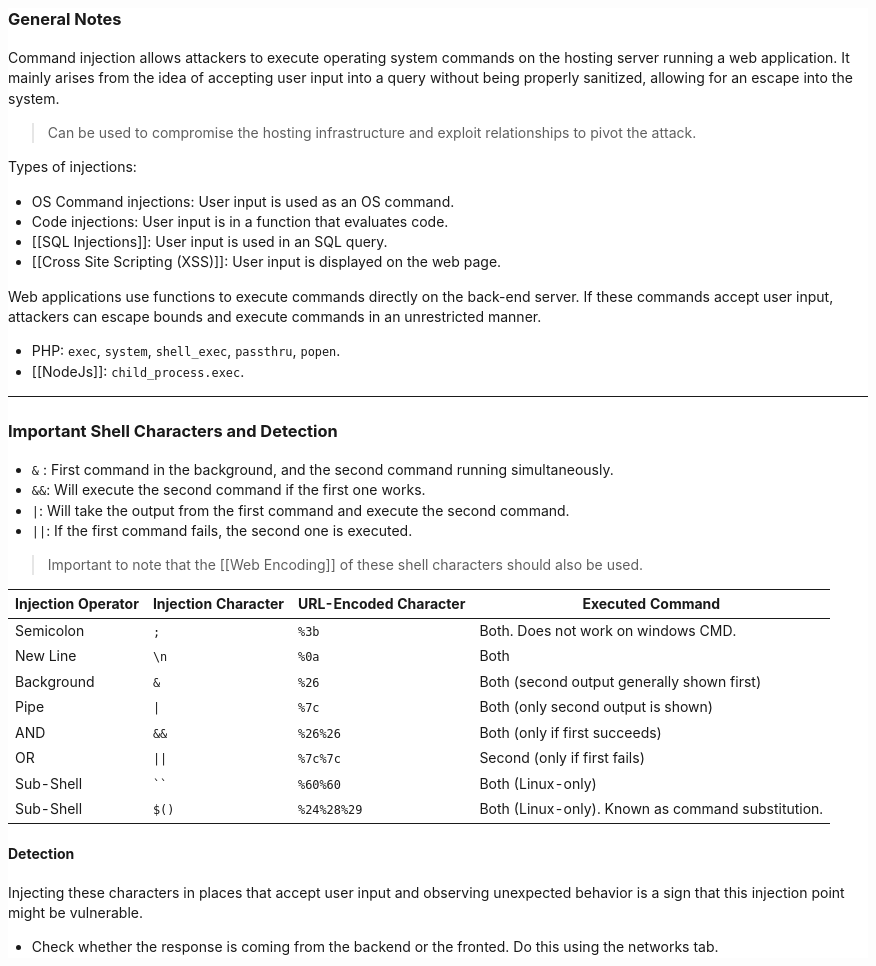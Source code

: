 
### General Notes

Command injection allows attackers to execute operating system commands on the hosting server running a web application. It mainly arises from the idea of accepting user input into a query without being properly sanitized, allowing for an escape into the system.

> Can be used to compromise the hosting infrastructure and exploit relationships to pivot the attack.

Types of injections:
* OS Command injections: User input is used as an OS command.
* Code injections: User input is in a function that evaluates code.
* [[SQL Injections]]: User input is used in an SQL query.
* [[Cross Site Scripting (XSS)]]: User input is displayed on the web page.

Web applications use functions to execute commands directly on the back-end server. If these commands accept user input, attackers can escape bounds and execute commands in an unrestricted manner.
* PHP: `exec`, `system`, `shell_exec`, `passthru`,  `popen`.
* [[NodeJs]]: `child_process.exec`.

---
### Important Shell Characters and Detection

* `&` : First command in the background, and the second command running simultaneously.
* `&&`: Will execute the second command if the first one works.
* `|`: Will take the output from the first command and execute the second command.
* `||`: If the first command fails, the second one is executed.

> Important to note that the [[Web Encoding]] of these shell characters should also be used.

| **Injection Operator** | **Injection Character** | **URL-Encoded Character** | **Executed Command**                              |
| ---------------------- | ----------------------- | ------------------------- | ------------------------------------------------- |
| Semicolon              | `;`                     | `%3b`                     | Both. Does not work on windows CMD.               |
| New Line               | `\n`                    | `%0a`                     | Both                                              |
| Background             | `&`                     | `%26`                     | Both (second output generally shown first)        |
| Pipe                   | `\|`                    | `%7c`                     | Both (only second output is shown)                |
| AND                    | `&&`                    | `%26%26`                  | Both (only if first succeeds)                     |
| OR                     | `\|\|`                  | `%7c%7c`                  | Second (only if first fails)                      |
| Sub-Shell              | ` `` `                  | `%60%60`                  | Both (Linux-only)                                 |
| Sub-Shell              | `$()`                   | `%24%28%29`               | Both (Linux-only). Known as command substitution. |

#### Detection

Injecting these characters in places that accept user input and observing unexpected behavior is a sign that this injection point might be vulnerable. 
- Check whether the response is coming from the backend or the fronted. Do this using the networks tab.
